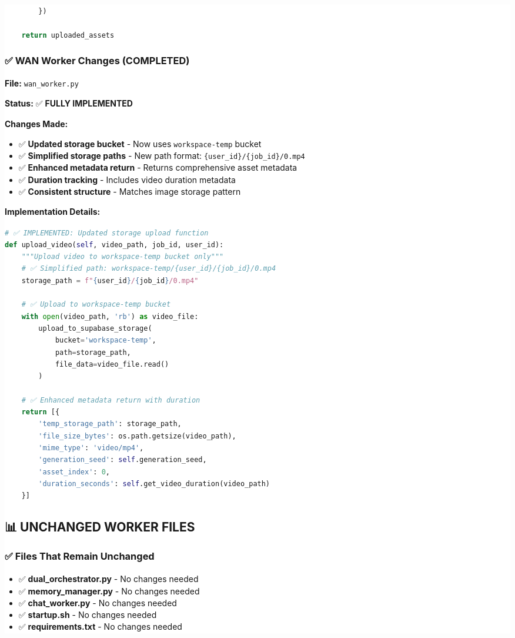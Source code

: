 ```python
        })
    
    return uploaded_assets
```

### **✅ WAN Worker Changes (COMPLETED)**

**File:** `wan_worker.py`

**Status:** ✅ **FULLY IMPLEMENTED**

**Changes Made:**
- ✅ **Updated storage bucket** - Now uses `workspace-temp` bucket
- ✅ **Simplified storage paths** - New path format: `{user_id}/{job_id}/0.mp4`
- ✅ **Enhanced metadata return** - Returns comprehensive asset metadata
- ✅ **Duration tracking** - Includes video duration metadata
- ✅ **Consistent structure** - Matches image storage pattern

**Implementation Details:**
```python
# ✅ IMPLEMENTED: Updated storage upload function
def upload_video(self, video_path, job_id, user_id):
    """Upload video to workspace-temp bucket only"""
    # ✅ Simplified path: workspace-temp/{user_id}/{job_id}/0.mp4
    storage_path = f"{user_id}/{job_id}/0.mp4"
    
    # ✅ Upload to workspace-temp bucket
    with open(video_path, 'rb') as video_file:
        upload_to_supabase_storage(
            bucket='workspace-temp',
            path=storage_path,
            file_data=video_file.read()
        )
    
    # ✅ Enhanced metadata return with duration
    return [{
        'temp_storage_path': storage_path,
        'file_size_bytes': os.path.getsize(video_path),
        'mime_type': 'video/mp4',
        'generation_seed': self.generation_seed,
        'asset_index': 0,
        'duration_seconds': self.get_video_duration(video_path)
    }]
```

## 📊 **UNCHANGED WORKER FILES**

### **✅ Files That Remain Unchanged**
- ✅ **dual_orchestrator.py** - No changes needed
- ✅ **memory_manager.py** - No changes needed
- ✅ **chat_worker.py** - No changes needed
- ✅ **startup.sh** - No changes needed
- ✅ **requirements.txt** - No changes needed

